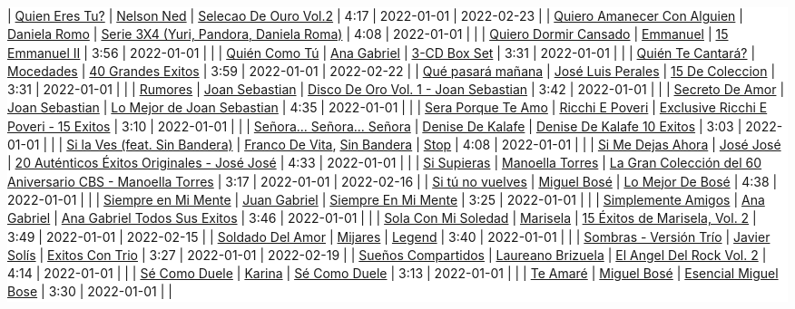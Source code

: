 | [Quien Eres Tu?](https://open.spotify.com/track/1g8LiofugZTeOSitfw8KLU) | [Nelson Ned](https://open.spotify.com/artist/1qBGWp46vgiATN7mfKJd3s) | [Selecao De Ouro Vol.2](https://open.spotify.com/album/7flgfjMt0hJLUjSm3ipdIX) | 4:17 | 2022-01-01 | 2022-02-23 |
| [Quiero Amanecer Con Alguien](https://open.spotify.com/track/7A37XLWVNxRLw6DXMWJJlF) | [Daniela Romo](https://open.spotify.com/artist/6gvh8pQI316iafbHiT7B3y) | [Serie 3X4 \(Yuri, Pandora, Daniela Roma\)](https://open.spotify.com/album/5aA1T2eSRBpRDCGuzJWmoV) | 4:08 | 2022-01-01 |  |
| [Quiero Dormir Cansado](https://open.spotify.com/track/7gSWw9kAPQdVJ8iTO8ICLl) | [Emmanuel](https://open.spotify.com/artist/2DmYtFBKcxb3ajwWWgA576) | [15 Emmanuel II](https://open.spotify.com/album/43lLS9qNN2P1ehu6dOZZvc) | 3:56 | 2022-01-01 |  |
| [Quién Como Tú](https://open.spotify.com/track/63jEwYOOYRX67nfR2UB3Ij) | [Ana Gabriel](https://open.spotify.com/artist/41ESHLayJ5sDKjAOv6cMhe) | [3\-CD Box Set](https://open.spotify.com/album/3ncjtNyORwdvxMAdfBj2vd) | 3:31 | 2022-01-01 |  |
| [Quién Te Cantará?](https://open.spotify.com/track/5ZWG3cZch1wDHpqPAltmNC) | [Mocedades](https://open.spotify.com/artist/4Sm7JCttzWMwHJtb3UJ8SY) | [40 Grandes Exitos](https://open.spotify.com/album/36dkK5GSQSd3N1EknPmymP) | 3:59 | 2022-01-01 | 2022-02-22 |
| [Qué pasará mañana](https://open.spotify.com/track/3FKT5l1ht6DXlTqTWJDm6F) | [José Luis Perales](https://open.spotify.com/artist/5RwfJb8wxN1fuodcPORVxP) | [15 De Coleccion](https://open.spotify.com/album/7w7gtaOL9JBDympoY9SddQ) | 3:31 | 2022-01-01 |  |
| [Rumores](https://open.spotify.com/track/2RdfcTpYnfQPTieIi7dc6e) | [Joan Sebastian](https://open.spotify.com/artist/7FsRH5bw8iWpSbMX1G7xf1) | [Disco De Oro Vol\. 1 \- Joan Sebastian](https://open.spotify.com/album/5in9WtfuLVsYRRCK9zsnke) | 3:42 | 2022-01-01 |  |
| [Secreto De Amor](https://open.spotify.com/track/00s2jnZ4cVZssim4VqrszP) | [Joan Sebastian](https://open.spotify.com/artist/7FsRH5bw8iWpSbMX1G7xf1) | [Lo Mejor de Joan Sebastian](https://open.spotify.com/album/46jBoLgiPCu6mesWfEdxW3) | 4:35 | 2022-01-01 |  |
| [Sera Porque Te Amo](https://open.spotify.com/track/04Xdk7F9HgyHBcAwO7KE3F) | [Ricchi E Poveri](https://open.spotify.com/artist/5BwOOeKayeMZXa5SSaiRxv) | [Exclusive Ricchi E Poveri \- 15 Exitos](https://open.spotify.com/album/3MfTllqbkiNWZuaxoenGhC) | 3:10 | 2022-01-01 |  |
| [Señora..\. Señora..\. Señora](https://open.spotify.com/track/1gpnjVCS2P9BPug3FvHpgW) | [Denise De Kalafe](https://open.spotify.com/artist/6Uzmax0z90qEQiH8ryLDjr) | [Denise De Kalafe 10 Exitos](https://open.spotify.com/album/73YPWzhJAthVPAkj1UojYR) | 3:03 | 2022-01-01 |  |
| [Si la Ves \(feat\. Sin Bandera\)](https://open.spotify.com/track/7xVEvr9wPXLPU286pCfYM3) | [Franco De Vita](https://open.spotify.com/artist/4NEYQeEYBUjfaXgDQGvFvu), [Sin Bandera](https://open.spotify.com/artist/7xeM7V59cA1X8GKyKKQV87) | [Stop](https://open.spotify.com/album/4BI3oXrWF0YvtWpfYWUxeX) | 4:08 | 2022-01-01 |  |
| [Si Me Dejas Ahora](https://open.spotify.com/track/5PrGKIdXRTMBj3OmMOe5w9) | [José José](https://open.spotify.com/artist/4mN0qcMxWX8oToqfDPM5yV) | [20 Auténticos Éxitos Originales \- José José](https://open.spotify.com/album/1UNi8P7bmTY2JnxzCWMqYe) | 4:33 | 2022-01-01 |  |
| [Si Supieras](https://open.spotify.com/track/2c2m8IPUiQaMCjEABKJ1kx) | [Manoella Torres](https://open.spotify.com/artist/4JRKcLbpjobmoOVoOXPd6y) | [La Gran Colección del 60 Aniversario CBS \- Manoella Torres](https://open.spotify.com/album/7Hri6gZJ0HGvNoM7pZxPfi) | 3:17 | 2022-01-01 | 2022-02-16 |
| [Si tú no vuelves](https://open.spotify.com/track/7Cz6YbX8X6WNZNn2en1pUk) | [Miguel Bosé](https://open.spotify.com/artist/7mWCSSOYqm4E9mB7V4ot6S) | [Lo Mejor De Bosé](https://open.spotify.com/album/22bqL24CaHAULpscOV3Dup) | 4:38 | 2022-01-01 |  |
| [Siempre en Mi Mente](https://open.spotify.com/track/5vmqRHDrMgdbw3CIvQycbj) | [Juan Gabriel](https://open.spotify.com/artist/2MRBDr0crHWE5JwPceFncq) | [Siempre En Mi Mente](https://open.spotify.com/album/7mTaxiOrJEbh3aCHC7Gnkm) | 3:25 | 2022-01-01 |  |
| [Simplemente Amigos](https://open.spotify.com/track/2w3hRh03IPv1ueQ15V1XU3) | [Ana Gabriel](https://open.spotify.com/artist/41ESHLayJ5sDKjAOv6cMhe) | [Ana Gabriel Todos Sus Exitos](https://open.spotify.com/album/1JRhGwaIC5lWxazf3yWySo) | 3:46 | 2022-01-01 |  |
| [Sola Con Mi Soledad](https://open.spotify.com/track/1DocEW5Vym3fuAHkWN81LE) | [Marisela](https://open.spotify.com/artist/73c2MjCAFNyKYIs7nBlqG2) | [15 Éxitos de Marisela, Vol\. 2](https://open.spotify.com/album/4pNjXSgSDPrN2jsJnurJOW) | 3:49 | 2022-01-01 | 2022-02-15 |
| [Soldado Del Amor](https://open.spotify.com/track/00WaqvalczjEOcQLo51cJ5) | [Mijares](https://open.spotify.com/artist/3zhijRRIZX2B6G2T7vJl9p) | [Legend](https://open.spotify.com/album/6fDPYvx5G9cMAjDtwJs9LE) | 3:40 | 2022-01-01 |  |
| [Sombras \- Versión Trío](https://open.spotify.com/track/5XvhkNqprUww9RHa4XjSd2) | [Javier Solís](https://open.spotify.com/artist/7jerD1mbWgyDukHAmCvdCj) | [Exitos Con Trio](https://open.spotify.com/album/1BiLtcjrB3K5nJOaJ8gmaD) | 3:27 | 2022-01-01 | 2022-02-19 |
| [Sueños Compartidos](https://open.spotify.com/track/70ZDTO70VvcVBQB3ibtP3m) | [Laureano Brizuela](https://open.spotify.com/artist/5388C04OP0Fc6xqbvct7kv) | [El Angel Del Rock Vol\. 2](https://open.spotify.com/album/5ym9ffMyvW91QBixRrcS9x) | 4:14 | 2022-01-01 |  |
| [Sé Como Duele](https://open.spotify.com/track/3d3tM44AOGsluNFGvpaFPu) | [Karina](https://open.spotify.com/artist/4bCJFFuTF8fuditJEIS1GX) | [Sé Como Duele](https://open.spotify.com/album/1MgKIFUKgK88AuDHxccsl9) | 3:13 | 2022-01-01 |  |
| [Te Amaré](https://open.spotify.com/track/1GE253J05v6oCUmuav7zq2) | [Miguel Bosé](https://open.spotify.com/artist/7mWCSSOYqm4E9mB7V4ot6S) | [Esencial Miguel Bose](https://open.spotify.com/album/2MuIm0obXc6k9nbVg6mlsK) | 3:30 | 2022-01-01 |  |